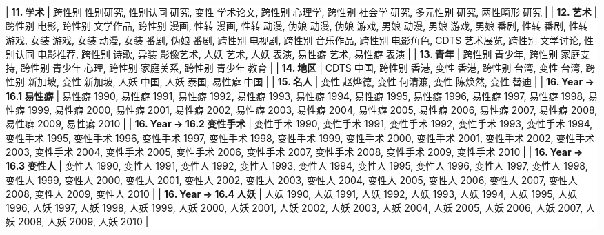 | **11. 学术**                                            | 跨性别 性别研究, 性别认同 研究, 变性 学术论文, 跨性别 心理学, 跨性别 社会学 研究, 多元性别 研究, 两性畸形 研究                                                                                                                                                                                                                                                                                                                                                                                                                                                                                                                                                                                                          |
| **12. 艺术**                                                 | 跨性别 电影, 跨性别 文学作品, 跨性别 漫画, 性转 漫画, 性转 动漫, 伪娘 动漫, 伪娘 游戏, 男娘 动漫, 男娘 游戏, 男娘 番剧, 性转 番剧, 性转 游戏, 女装 游戏, 女装 动漫, 女装 番剧, 伪娘 番剧, 跨性别 电视剧, 跨性别 音乐作品, 跨性别 电影角色, CDTS 艺术展览, 跨性别 文学讨论, 性别认同 电影推荐, 跨性别 诗歌, 异装 影像艺术, 人妖 艺术, 人妖 表演, 易性癖 艺术, 易性癖 表演 |
| **13. 青年**                                               | 跨性别 青少年, 跨性别 家庭支持, 跨性别 青少年 心理, 跨性别 家庭关系, 跨性别 青少年 教育                                                                                                                                                                                                                                                                                                                                                                                                                                                                                                                                                                                                                                   |
| **14. 地区**                                               | CDTS 中国, 跨性别 香港, 变性 香港, 跨性别 台湾, 变性 台湾, 跨性别 新加坡, 变性 新加坡, 人妖 中国, 人妖 泰国, 易性癖 中国                                                                                                                                                                                                                                                                                                                                                                                                                                                                                                                                                                                                 |
| **15. 名人**                                               | 变性 赵烨德, 变性 何清濂, 变性 陈焕然, 变性 替迪                                                                                                                                                                                                                                                                                                                                                                                                                                                                                                                                                                                                                                                                              |
| **16. Year → 16.1 易性癖**                                  | 易性癖 1990, 易性癖 1991, 易性癖 1992, 易性癖 1993, 易性癖 1994, 易性癖 1995, 易性癖 1996, 易性癖 1997, 易性癖 1998, 易性癖 1999, 易性癖 2000, 易性癖 2001, 易性癖 2002, 易性癖 2003, 易性癖 2004, 易性癖 2005, 易性癖 2006, 易性癖 2007, 易性癖 2008, 易性癖 2009, 易性癖 2010                                                                                                                                                                                                                                                                                                                                                 |
| **16. Year → 16.2 变性手术**                                | 变性手术 1990, 变性手术 1991, 变性手术 1992, 变性手术 1993, 变性手术 1994, 变性手术 1995, 变性手术 1996, 变性手术 1997, 变性手术 1998, 变性手术 1999, 变性手术 2000, 变性手术 2001, 变性手术 2002, 变性手术 2003, 变性手术 2004, 变性手术 2005, 变性手术 2006, 变性手术 2007, 变性手术 2008, 变性手术 2009, 变性手术 2010                                                                                                                                                                                                                                                                                                                           |
| **16. Year → 16.3 变性人**                                   | 变性人 1990, 变性人 1991, 变性人 1992, 变性人 1993, 变性人 1994, 变性人 1995, 变性人 1996, 变性人 1997, 变性人 1998, 变性人 1999, 变性人 2000, 变性人 2001, 变性人 2002, 变性人 2003, 变性人 2004, 变性人 2005, 变性人 2006, 变性人 2007, 变性人 2008, 变性人 2009, 变性人 2010                                                                                                                                                                                                                                                                                                                               |
| **16. Year → 16.4 人妖**                                     | 人妖 1990, 人妖 1991, 人妖 1992, 人妖 1993, 人妖 1994, 人妖 1995, 人妖 1996, 人妖 1997, 人妖 1998, 人妖 1999, 人妖 2000, 人妖 2001, 人妖 2002, 人妖 2003, 人妖 2004, 人妖 2005, 人妖 2006, 人妖 2007, 人妖 2008, 人妖 2009, 人妖 2010                                                                                                                                                                                                                                                                                                                                       |